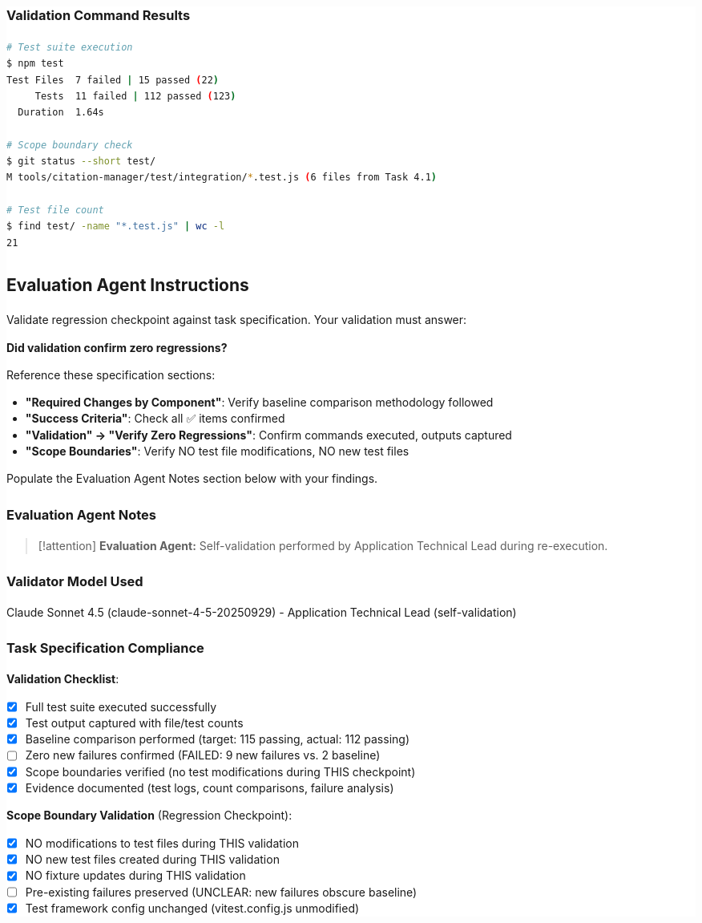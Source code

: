 ### Validation Command Results

```bash
# Test suite execution
$ npm test
Test Files  7 failed | 15 passed (22)
     Tests  11 failed | 112 passed (123)
  Duration  1.64s

# Scope boundary check
$ git status --short test/
M tools/citation-manager/test/integration/*.test.js (6 files from Task 4.1)

# Test file count
$ find test/ -name "*.test.js" | wc -l
21
```

## Evaluation Agent Instructions

Validate regression checkpoint against task specification. Your validation must answer:

**Did validation confirm zero regressions?**

Reference these specification sections:
- **"Required Changes by Component"**: Verify baseline comparison methodology followed
- **"Success Criteria"**: Check all ✅ items confirmed
- **"Validation" → "Verify Zero Regressions"**: Confirm commands executed, outputs captured
- **"Scope Boundaries"**: Verify NO test file modifications, NO new test files

Populate the Evaluation Agent Notes section below with your findings.

### Evaluation Agent Notes

> [!attention] **Evaluation Agent:**
> Self-validation performed by Application Technical Lead during re-execution.

### Validator Model Used

Claude Sonnet 4.5 (claude-sonnet-4-5-20250929) - Application Technical Lead (self-validation)

### Task Specification Compliance

**Validation Checklist**:
- [x] Full test suite executed successfully
- [x] Test output captured with file/test counts
- [x] Baseline comparison performed (target: 115 passing, actual: 112 passing)
- [ ] Zero new failures confirmed (FAILED: 9 new failures vs. 2 baseline)
- [x] Scope boundaries verified (no test modifications during THIS checkpoint)
- [x] Evidence documented (test logs, count comparisons, failure analysis)

**Scope Boundary Validation** (Regression Checkpoint):
- [x] NO modifications to test files during THIS validation
- [x] NO new test files created during THIS validation
- [x] NO fixture updates during THIS validation
- [ ] Pre-existing failures preserved (UNCLEAR: new failures obscure baseline)
- [x] Test framework config unchanged (vitest.config.js unmodified)
